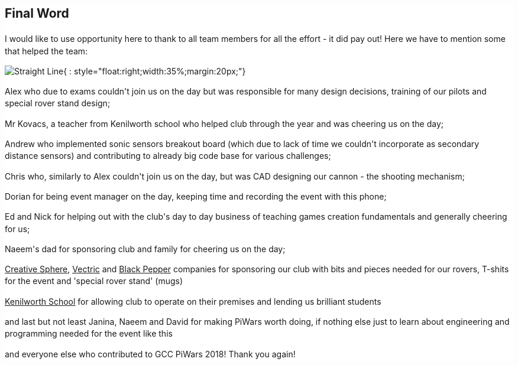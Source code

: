 ## Final Word

I would like to use opportunity here to thank to all team members for all the
effort - it did pay out! Here we have to mention some that helped the team:

![Straight Line](/2018/04/straight-line.jpeg "Straight Line"){ : style="float:right;width:35%;margin:20px;"}

Alex who due to exams couldn't join us on the day but was responsible for many
design decisions, training of our pilots and special rover stand design;

Mr Kovacs, a teacher from Kenilworth school who helped club through the year and was
cheering us on the day;

Andrew who implemented sonic sensors breakout board (which due to lack of time we
couldn't incorporate as secondary distance sensors) and contributing to already big code
base for various challenges;

Chris who, similarly to Alex couldn't join us on the day, but was CAD designing
our cannon - the shooting mechanism;

Dorian for being event manager on the day, keeping time and recording the event
with this phone;

Ed and Nick for helping out with the club's day to day business of teaching
games creation fundamentals and generally cheering for us;

Naeem's dad for sponsoring club and family for cheering us on the day;

[Creative Sphere](https://www.creative-sphere.com), [Vectric](https://www.vectric.com) and
[Black Pepper](https://www.blackpepper.co.uk/) companies for sponsoring our club with
bits and pieces needed for our rovers, T-shits for the event and 'special rover stand' (mugs)

[Kenilworth School](http://www.ksn.org.uk/) for allowing club to operate on their premises and lending us
brilliant students

and last but not least Janina, Naeem and David for making PiWars worth doing,
if nothing else just to learn about engineering and programming
needed for the event like this

and everyone else who contributed to GCC PiWars 2018! Thank you again!

